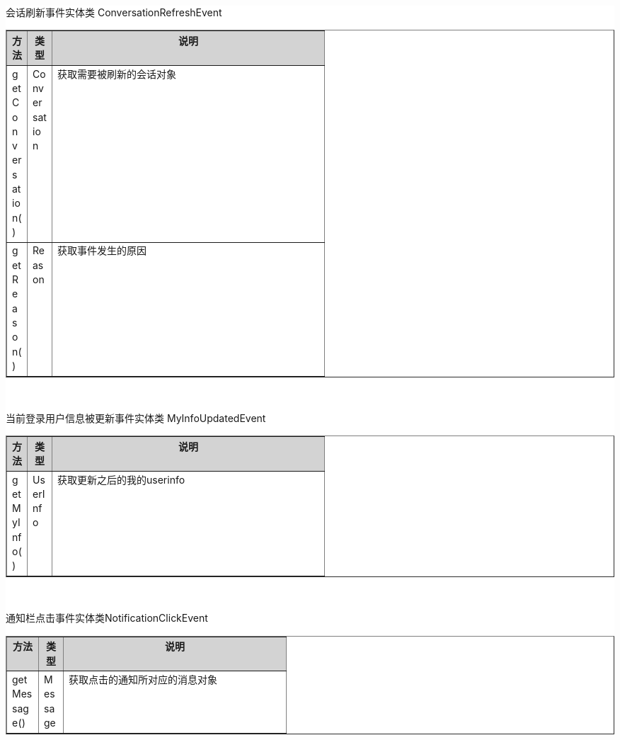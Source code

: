 会话刷新事件实体类 ConversationRefreshEvent

<div class="table-d" align="left" >
  <table border="1" width = "100%">
    <tr  bgcolor="#D3D3D3" >
      <th width="10px">方法</th>
      <th width="20px">类型</th>
      <th width="370px">说明</th>
    </tr>
    <tr >
      <td >getConversation()</td>
      <td >Conversation</td>
      <td >获取需要被刷新的会话对象</td>
    </tr>
    <tr >
      <td >getReason()</td>
      <td >Reason</td>
      <td >获取事件发生的原因</td>
    </tr>
  </table>
</div>

</br>

当前登录用户信息被更新事件实体类 MyInfoUpdatedEvent

<div class="table-d" align="left" >
  <table border="1" width = "100%">
    <tr  bgcolor="#D3D3D3" >
      <th width="10px">方法</th>
      <th width="20px">类型</th>
      <th width="370px">说明</th>
    </tr>
    <tr >
      <td >getMyInfo()</td>
      <td >UserInfo</td>
      <td >获取更新之后的我的userinfo</td>
    </tr>
    </table>
</div>

</br>

通知栏点击事件实体类NotificationClickEvent

<div class="table-d" align="left" >
  <table border="1" width = "100%">
    <tr  bgcolor="#D3D3D3" >
      <th width="30px">方法</th>
      <th width="20px">类型</th>
      <th width="300px">说明</th>
    </tr>
    <tr >
      <td >getMessage()</td>
      <td >Message</td>
      <td >获取点击的通知所对应的消息对象</td>
    </tr>
  </table>
</div>
